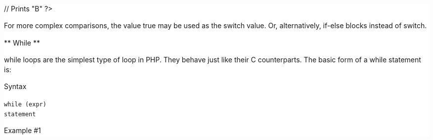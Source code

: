   // Prints "B"
  ?>
  
  
  For more complex comparisons, the value true may be used as the switch value. Or, alternatively, if-else blocks instead of switch.
  
  <?php
  $offset = 1;
  $start = 3;

  switch (true) {
      case $start - $offset === 1:
          print "A";
          break;
      case $start - $offset === 2:
          print "B";
          break;
      case $start - $offset === 3:
          print "C";
          break;
      case $start - $offset === 4:
          print "D";
          break;
  }

  // Prints "B"
  ?>
  
  **  While **
  
  while loops are the simplest type of loop in PHP. They behave just like their C counterparts. The basic form of a while statement is:
  
  Syntax
  
    while (expr)
    statement
    
  
  Example #1
  
  <?php
  
  /*  curly braces*/  

  $i = 1;
  while ($i <= 10) {
      echo $i++;  
  }

 
  /* while - endwhile */

  $i = 1;
  while ($i <= 10):
      echo $i;
      $i++;
  endwhile;
  ?>
  